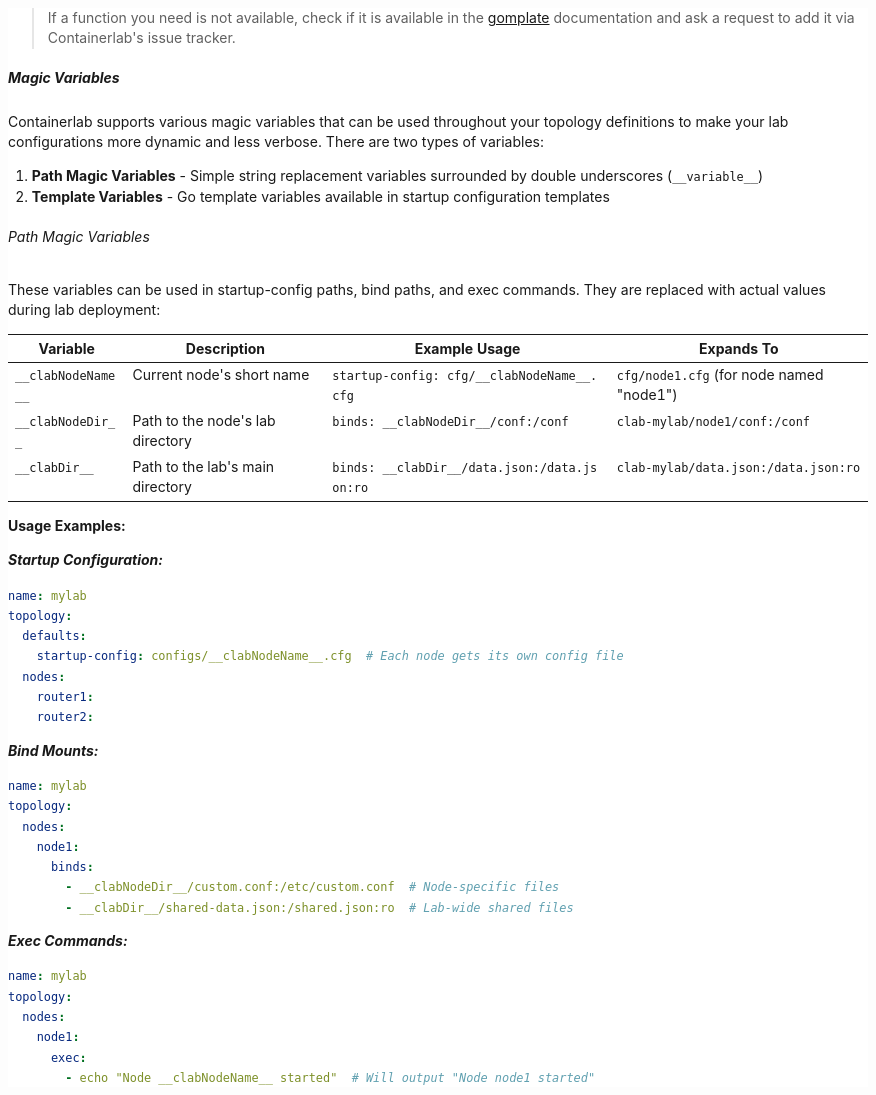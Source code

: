 > If a function you need is not available, check if it is available in the [gomplate](https://docs.gomplate.ca/functions/) documentation and ask a request to add it via Containerlab's issue tracker.

##### Magic Variables

Containerlab supports various magic variables that can be used throughout your topology definitions to make your lab configurations more dynamic and less verbose. There are two types of variables:

1. **Path Magic Variables** - Simple string replacement variables surrounded by double underscores (`__variable__`) 
2. **Template Variables** - Go template variables available in startup configuration templates

###### Path Magic Variables

These variables can be used in startup-config paths, bind paths, and exec commands. They are replaced with actual values during lab deployment:

| Variable | Description | Example Usage | Expands To |
|----------|-------------|---------------|------------|
| `__clabNodeName__` | Current node's short name | `startup-config: cfg/__clabNodeName__.cfg` | `cfg/node1.cfg` (for node named "node1") |
| `__clabNodeDir__` | Path to the node's lab directory | `binds: __clabNodeDir__/conf:/conf` | `clab-mylab/node1/conf:/conf` |
| `__clabDir__` | Path to the lab's main directory | `binds: __clabDir__/data.json:/data.json:ro` | `clab-mylab/data.json:/data.json:ro` |

**Usage Examples:**

***Startup Configuration:***
```yaml
name: mylab
topology:
  defaults:
    startup-config: configs/__clabNodeName__.cfg  # Each node gets its own config file
  nodes:
    router1:
    router2:
```

***Bind Mounts:***
```yaml
name: mylab
topology:
  nodes:
    node1:
      binds:
        - __clabNodeDir__/custom.conf:/etc/custom.conf  # Node-specific files
        - __clabDir__/shared-data.json:/shared.json:ro  # Lab-wide shared files
```

***Exec Commands:***
```yaml
name: mylab
topology:
  nodes:
    node1:
      exec:
        - echo "Node __clabNodeName__ started"  # Will output "Node node1 started"
```
